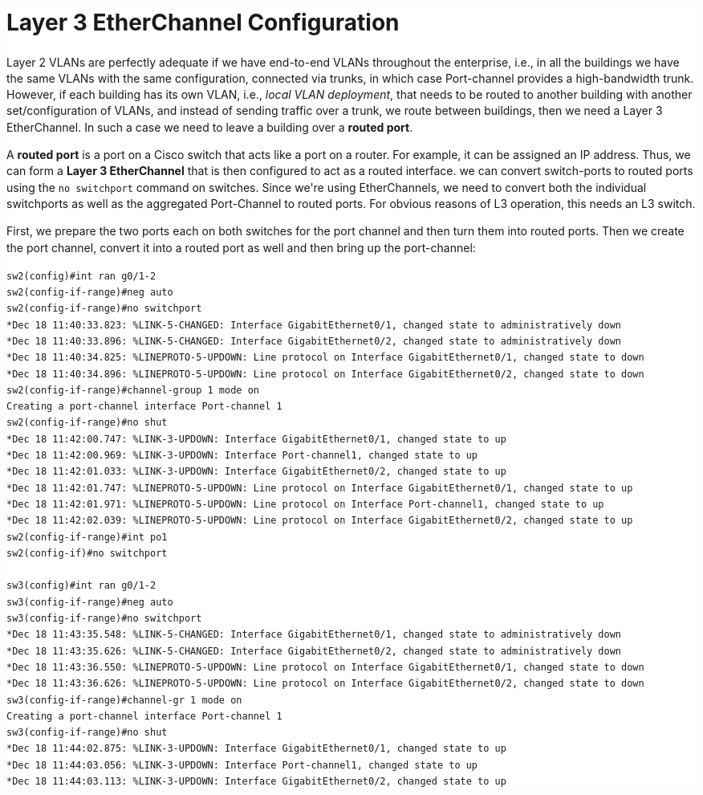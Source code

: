 # Layer 3 EtherChannel Configuration
Layer 2 VLANs are perfectly adequate if we have end-to-end VLANs throughout the enterprise, i.e., in all the buildings we have the same VLANs with the same configuration, connected via trunks, in which case Port-channel provides a high-bandwidth trunk. However, if each building has its own VLAN, i.e., _local VLAN deployment_, that needs to be routed to another building with another set/configuration of VLANs, and instead of sending traffic over a trunk, we route between buildings, then we need a Layer 3 EtherChannel. In such a case we need to leave a building over a **routed port**.  

 A **routed port** is a port on a Cisco switch that acts like a port on a router. For example, it can be assigned an IP address. Thus, we can form a **Layer 3 EtherChannel** that is then configured to act as a routed interface. we can convert switch-ports to routed ports using the `no switchport` command on switches. Since we're using EtherChannels, we need to convert both the individual switchports as well as the aggregated Port-Channel to routed ports. For obvious reasons of L3 operation, this needs an L3 switch.

 First, we prepare the two ports each on both switches for the port channel and then turn them into routed ports. Then we create the port channel, convert it into a routed port as well and then bring up the port-channel:
 ```
sw2(config)#int ran g0/1-2
sw2(config-if-range)#neg auto
sw2(config-if-range)#no switchport
*Dec 18 11:40:33.823: %LINK-5-CHANGED: Interface GigabitEthernet0/1, changed state to administratively down
*Dec 18 11:40:33.896: %LINK-5-CHANGED: Interface GigabitEthernet0/2, changed state to administratively down
*Dec 18 11:40:34.825: %LINEPROTO-5-UPDOWN: Line protocol on Interface GigabitEthernet0/1, changed state to down
*Dec 18 11:40:34.896: %LINEPROTO-5-UPDOWN: Line protocol on Interface GigabitEthernet0/2, changed state to down
sw2(config-if-range)#channel-group 1 mode on
Creating a port-channel interface Port-channel 1
sw2(config-if-range)#no shut
*Dec 18 11:42:00.747: %LINK-3-UPDOWN: Interface GigabitEthernet0/1, changed state to up
*Dec 18 11:42:00.969: %LINK-3-UPDOWN: Interface Port-channel1, changed state to up
*Dec 18 11:42:01.033: %LINK-3-UPDOWN: Interface GigabitEthernet0/2, changed state to up
*Dec 18 11:42:01.747: %LINEPROTO-5-UPDOWN: Line protocol on Interface GigabitEthernet0/1, changed state to up
*Dec 18 11:42:01.971: %LINEPROTO-5-UPDOWN: Line protocol on Interface Port-channel1, changed state to up
*Dec 18 11:42:02.039: %LINEPROTO-5-UPDOWN: Line protocol on Interface GigabitEthernet0/2, changed state to up
sw2(config-if-range)#int po1
sw2(config-if)#no switchport

sw3(config)#int ran g0/1-2
sw3(config-if-range)#neg auto
sw3(config-if-range)#no switchport
*Dec 18 11:43:35.548: %LINK-5-CHANGED: Interface GigabitEthernet0/1, changed state to administratively down
*Dec 18 11:43:35.626: %LINK-5-CHANGED: Interface GigabitEthernet0/2, changed state to administratively down
*Dec 18 11:43:36.550: %LINEPROTO-5-UPDOWN: Line protocol on Interface GigabitEthernet0/1, changed state to down
*Dec 18 11:43:36.626: %LINEPROTO-5-UPDOWN: Line protocol on Interface GigabitEthernet0/2, changed state to down
sw3(config-if-range)#channel-gr 1 mode on
Creating a port-channel interface Port-channel 1
sw3(config-if-range)#no shut
*Dec 18 11:44:02.875: %LINK-3-UPDOWN: Interface GigabitEthernet0/1, changed state to up
*Dec 18 11:44:03.056: %LINK-3-UPDOWN: Interface Port-channel1, changed state to up
*Dec 18 11:44:03.113: %LINK-3-UPDOWN: Interface GigabitEthernet0/2, changed state to up
 ```